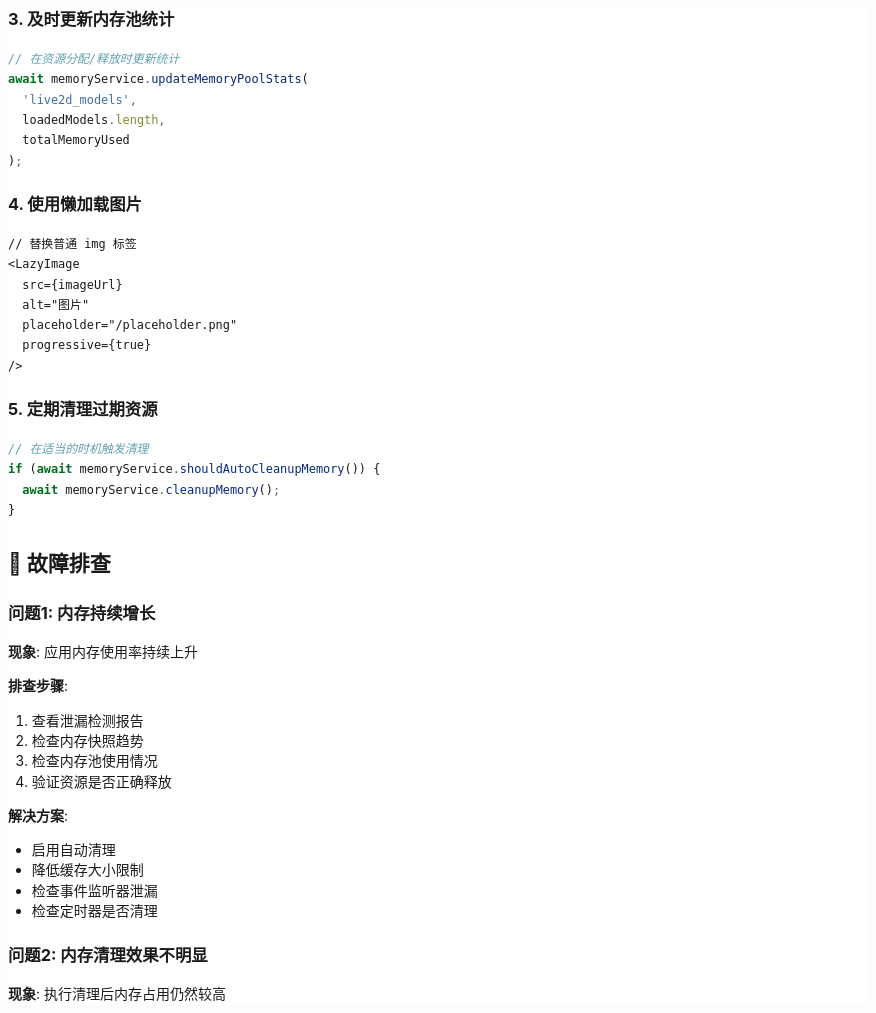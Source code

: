 ### 3. 及时更新内存池统计

```typescript
// 在资源分配/释放时更新统计
await memoryService.updateMemoryPoolStats(
  'live2d_models',
  loadedModels.length,
  totalMemoryUsed
);
```

### 4. 使用懒加载图片

```tsx
// 替换普通 img 标签
<LazyImage
  src={imageUrl}
  alt="图片"
  placeholder="/placeholder.png"
  progressive={true}
/>
```

### 5. 定期清理过期资源

```typescript
// 在适当的时机触发清理
if (await memoryService.shouldAutoCleanupMemory()) {
  await memoryService.cleanupMemory();
}
```

## 🐛 故障排查

### 问题1: 内存持续增长

**现象**: 应用内存使用率持续上升

**排查步骤**:
1. 查看泄漏检测报告
2. 检查内存快照趋势
3. 检查内存池使用情况
4. 验证资源是否正确释放

**解决方案**:
- 启用自动清理
- 降低缓存大小限制
- 检查事件监听器泄漏
- 检查定时器是否清理

### 问题2: 内存清理效果不明显

**现象**: 执行清理后内存占用仍然较高
